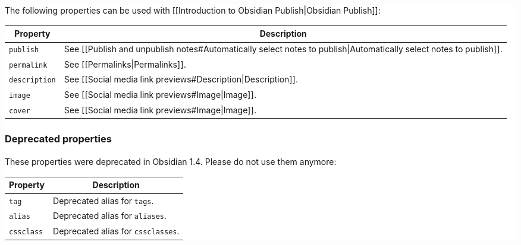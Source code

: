 The following properties can be used with [[Introduction to Obsidian Publish|Obsidian Publish]]:

| Property      | Description                                                                                                       |
| ------------- | ----------------------------------------------------------------------------------------------------------------- |
| `publish`     | See [[Publish and unpublish notes#Automatically select notes to publish\|Automatically select notes to publish]]. |
| `permalink`   | See [[Permalinks\|Permalinks]].                                                                                   |
| `description` | See [[Social media link previews#Description\|Description]].                                                      |
| `image`       | See [[Social media link previews#Image\|Image]].                                                                  |
| `cover`       | See [[Social media link previews#Image\|Image]].                                                                  |

### Deprecated properties

These properties were deprecated in Obsidian 1.4. Please do not use them anymore:

| Property | Description |
|-|-|
| `tag` | Deprecated alias for `tags`. |
| `alias` | Deprecated alias for `aliases`. |
| `cssclass` | Deprecated alias for `cssclasses`. |

